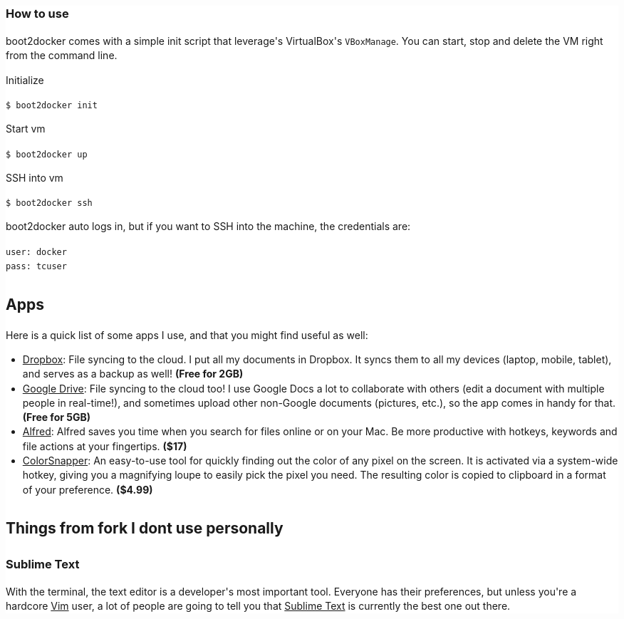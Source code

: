 ### How to use
boot2docker comes with a simple init script that leverage's VirtualBox's `VBoxManage`. You can start, stop and delete the VM right from the command line.

Initialize

```bash
$ boot2docker init
```

Start vm

```bash
$ boot2docker up
```

SSH into vm

```bash
$ boot2docker ssh
```

boot2docker auto logs in, but if you want to SSH into the machine, the credentials are:

```
user: docker
pass: tcuser
```


## Apps

Here is a quick list of some apps I use, and that you might find useful as well:

- [Dropbox](https://www.dropbox.com/): File syncing to the cloud. I put all my documents in Dropbox. It syncs them to all my devices (laptop, mobile, tablet), and serves as a backup as well! **(Free for 2GB)**
- [Google Drive](https://drive.google.com/): File syncing to the cloud too! I use Google Docs a lot to collaborate with others (edit a document with multiple people in real-time!), and sometimes upload other non-Google documents (pictures, etc.), so the app comes in handy for that. **(Free for 5GB)**
- [Alfred](http://www.alfredapp.com/): Alfred saves you time when you search for files online or on your Mac. Be more productive with hotkeys, keywords and file actions at your fingertips. **($17)**
- [ColorSnapper](http://colorsnapper.com/): An easy-to-use tool for quickly finding out the color of any pixel on the screen. It is activated via a system-wide hotkey, giving you a magnifying loupe to easily pick the pixel you need. The resulting color is copied to clipboard in a format of your preference. **($4.99)**


## Things from fork I dont use personally

### Sublime Text

With the terminal, the text editor is a developer's most important tool. Everyone has their preferences, but unless you're a hardcore [Vim](http://en.wikipedia.org/wiki/Vim_(text_editor)) user, a lot of people are going to tell you that [Sublime Text](http://www.sublimetext.com/) is currently the best one out there.
